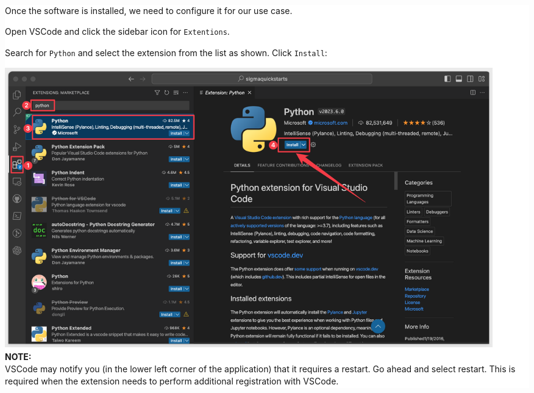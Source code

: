 Once the software is installed, we need to configure it for our use case. 

Open VSCode and click the sidebar icon for `Extentions`. 

Search for `Python` and select the extension from the list as shown. Click `Install`:

<img src="assets/sp1.png" width="800"/>

<aside class="negative">
<strong>NOTE:</strong><br> VSCode may notify you (in the lower left corner of the application) that it requires a restart. Go ahead and select restart. This is required when the extension needs to perform additional registration with VSCode.
</aside>
